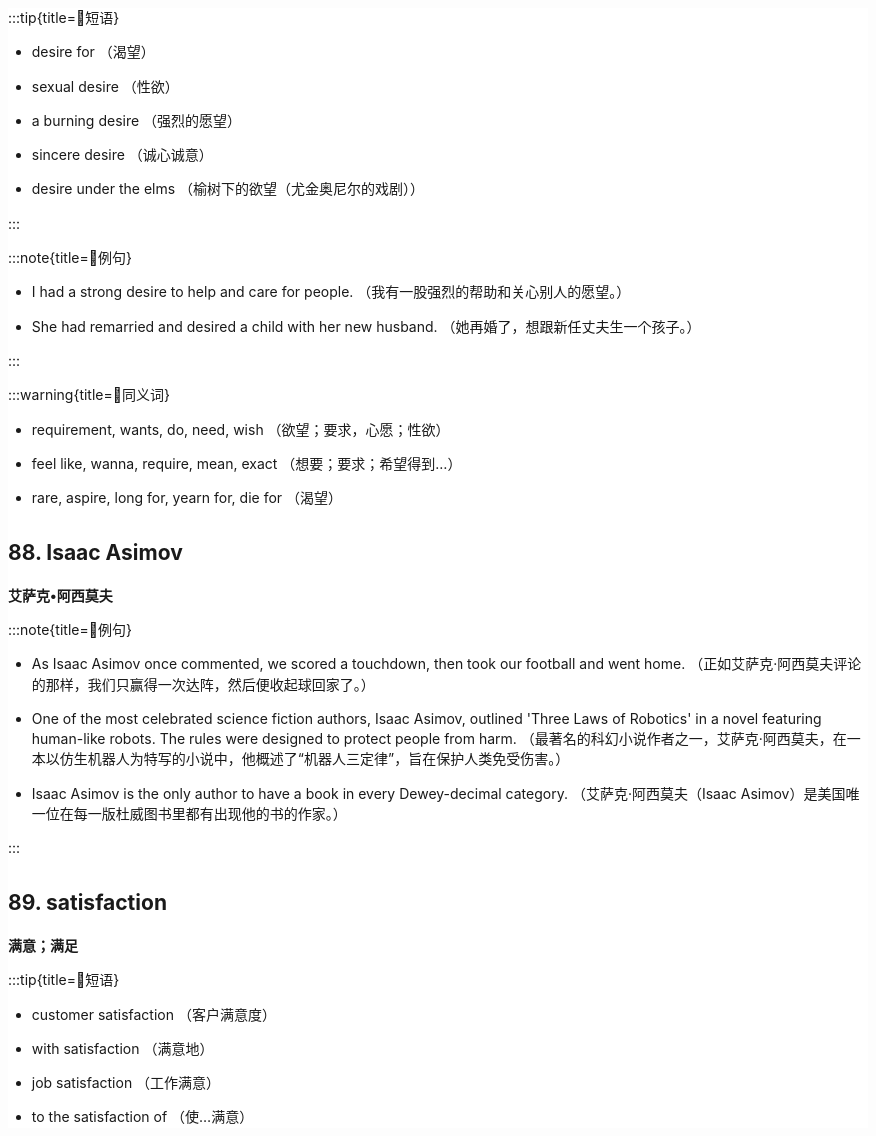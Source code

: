 :::tip{title=🤩短语}

- desire for （渴望）

- sexual desire （性欲）

- a burning desire （强烈的愿望）

- sincere desire （诚心诚意）

- desire under the elms （榆树下的欲望（尤金奥尼尔的戏剧））

:::

:::note{title=🎤例句}

- I had a strong desire to help and care for people. （我有一股强烈的帮助和关心别人的愿望。）

- She had remarried and desired a child with her new husband. （她再婚了，想跟新任丈夫生一个孩子。）

:::

:::warning{title=🤔同义词}

- requirement, wants, do, need, wish （欲望；要求，心愿；性欲）

- feel like, wanna, require, mean, exact （想要；要求；希望得到…）

- rare, aspire, long for, yearn for, die for （渴望）


## 88. Isaac Asimov

**艾萨克•阿西莫夫**

:::note{title=🎤例句}

- As Isaac Asimov once commented, we scored a touchdown, then took our football and went home. （正如艾萨克·阿西莫夫评论的那样，我们只赢得一次达阵，然后便收起球回家了。）

- One of the most celebrated science fiction authors, Isaac Asimov, outlined 'Three Laws of Robotics' in a novel featuring human-like robots. The rules were designed to protect people from harm. （最著名的科幻小说作者之一，艾萨克·阿西莫夫，在一本以仿生机器人为特写的小说中，他概述了“机器人三定律”，旨在保护人类免受伤害。）

- Isaac Asimov is the only author to have a book in every Dewey-decimal category. （艾萨克·阿西莫夫（Isaac Asimov）是美国唯一位在每一版杜威图书里都有出现他的书的作家。）

:::

## 89. satisfaction

**满意；满足**

:::tip{title=🤩短语}

- customer satisfaction （客户满意度）

- with satisfaction （满意地）

- job satisfaction （工作满意）

- to the satisfaction of （使…满意）

